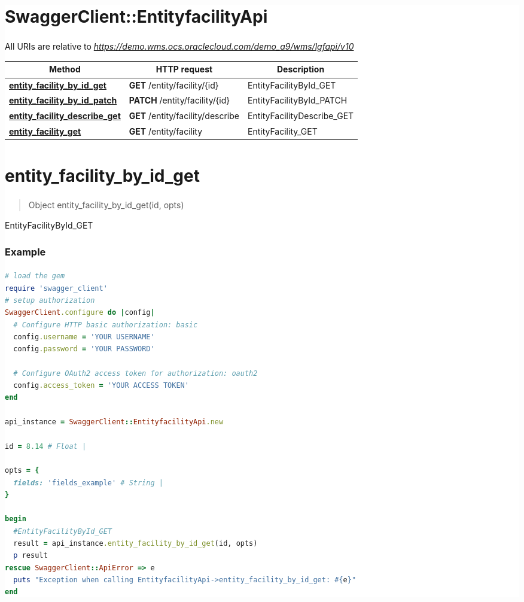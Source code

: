 # SwaggerClient::EntityfacilityApi

All URIs are relative to *https://demo.wms.ocs.oraclecloud.com/demo_a9/wms/lgfapi/v10*

Method | HTTP request | Description
------------- | ------------- | -------------
[**entity_facility_by_id_get**](EntityfacilityApi.md#entity_facility_by_id_get) | **GET** /entity/facility/{id} | EntityFacilityById_GET
[**entity_facility_by_id_patch**](EntityfacilityApi.md#entity_facility_by_id_patch) | **PATCH** /entity/facility/{id} | EntityFacilityById_PATCH
[**entity_facility_describe_get**](EntityfacilityApi.md#entity_facility_describe_get) | **GET** /entity/facility/describe | EntityFacilityDescribe_GET
[**entity_facility_get**](EntityfacilityApi.md#entity_facility_get) | **GET** /entity/facility | EntityFacility_GET


# **entity_facility_by_id_get**
> Object entity_facility_by_id_get(id, opts)

EntityFacilityById_GET



### Example
```ruby
# load the gem
require 'swagger_client'
# setup authorization
SwaggerClient.configure do |config|
  # Configure HTTP basic authorization: basic
  config.username = 'YOUR USERNAME'
  config.password = 'YOUR PASSWORD'

  # Configure OAuth2 access token for authorization: oauth2
  config.access_token = 'YOUR ACCESS TOKEN'
end

api_instance = SwaggerClient::EntityfacilityApi.new

id = 8.14 # Float | 

opts = { 
  fields: 'fields_example' # String | 
}

begin
  #EntityFacilityById_GET
  result = api_instance.entity_facility_by_id_get(id, opts)
  p result
rescue SwaggerClient::ApiError => e
  puts "Exception when calling EntityfacilityApi->entity_facility_by_id_get: #{e}"
end
```
